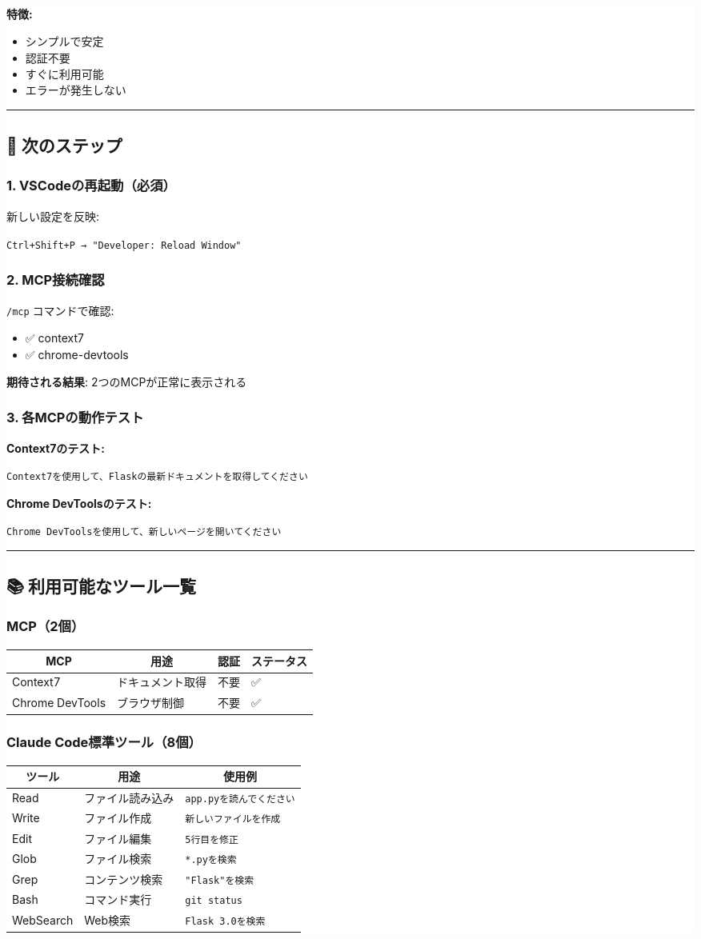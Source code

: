 **特徴:**
- シンプルで安定
- 認証不要
- すぐに利用可能
- エラーが発生しない

---

## 🚀 次のステップ

### 1. VSCodeの再起動（必須）

新しい設定を反映:
```
Ctrl+Shift+P → "Developer: Reload Window"
```

### 2. MCP接続確認

`/mcp` コマンドで確認:
- ✅ context7
- ✅ chrome-devtools

**期待される結果**: 2つのMCPが正常に表示される

### 3. 各MCPの動作テスト

**Context7のテスト:**
```
Context7を使用して、Flaskの最新ドキュメントを取得してください
```

**Chrome DevToolsのテスト:**
```
Chrome DevToolsを使用して、新しいページを開いてください
```

---

## 📚 利用可能なツール一覧

### MCP（2個）

| MCP | 用途 | 認証 | ステータス |
|-----|------|------|-----------|
| Context7 | ドキュメント取得 | 不要 | ✅ |
| Chrome DevTools | ブラウザ制御 | 不要 | ✅ |

### Claude Code標準ツール（8個）

| ツール | 用途 | 使用例 |
|--------|------|--------|
| Read | ファイル読み込み | `app.pyを読んでください` |
| Write | ファイル作成 | `新しいファイルを作成` |
| Edit | ファイル編集 | `5行目を修正` |
| Glob | ファイル検索 | `*.pyを検索` |
| Grep | コンテンツ検索 | `"Flask"を検索` |
| Bash | コマンド実行 | `git status` |
| WebSearch | Web検索 | `Flask 3.0を検索` |